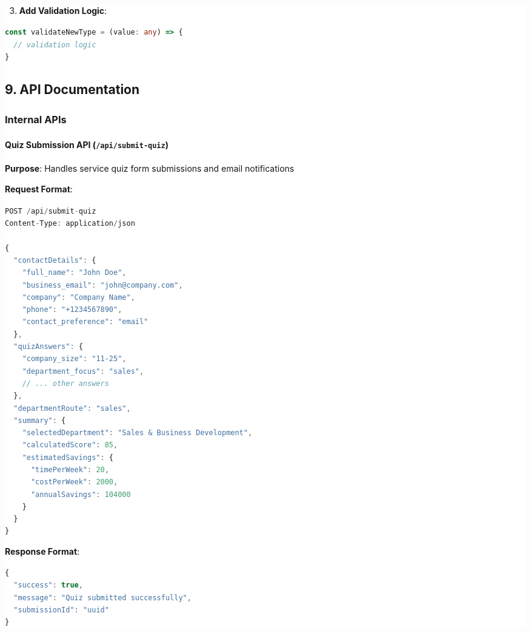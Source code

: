 3. **Add Validation Logic**:
```typescript
const validateNewType = (value: any) => {
  // validation logic
}
```

## 9. API Documentation

### Internal APIs

#### Quiz Submission API (`/api/submit-quiz`)
**Purpose**: Handles service quiz form submissions and email notifications

**Request Format**:
```typescript
POST /api/submit-quiz
Content-Type: application/json

{
  "contactDetails": {
    "full_name": "John Doe",
    "business_email": "john@company.com",
    "company": "Company Name",
    "phone": "+1234567890",
    "contact_preference": "email"
  },
  "quizAnswers": {
    "company_size": "11-25",
    "department_focus": "sales",
    // ... other answers
  },
  "departmentRoute": "sales",
  "summary": {
    "selectedDepartment": "Sales & Business Development",
    "calculatedScore": 85,
    "estimatedSavings": {
      "timePerWeek": 20,
      "costPerWeek": 2000,
      "annualSavings": 104000
    }
  }
}
```

**Response Format**:
```typescript
{
  "success": true,
  "message": "Quiz submitted successfully",
  "submissionId": "uuid"
}
```
